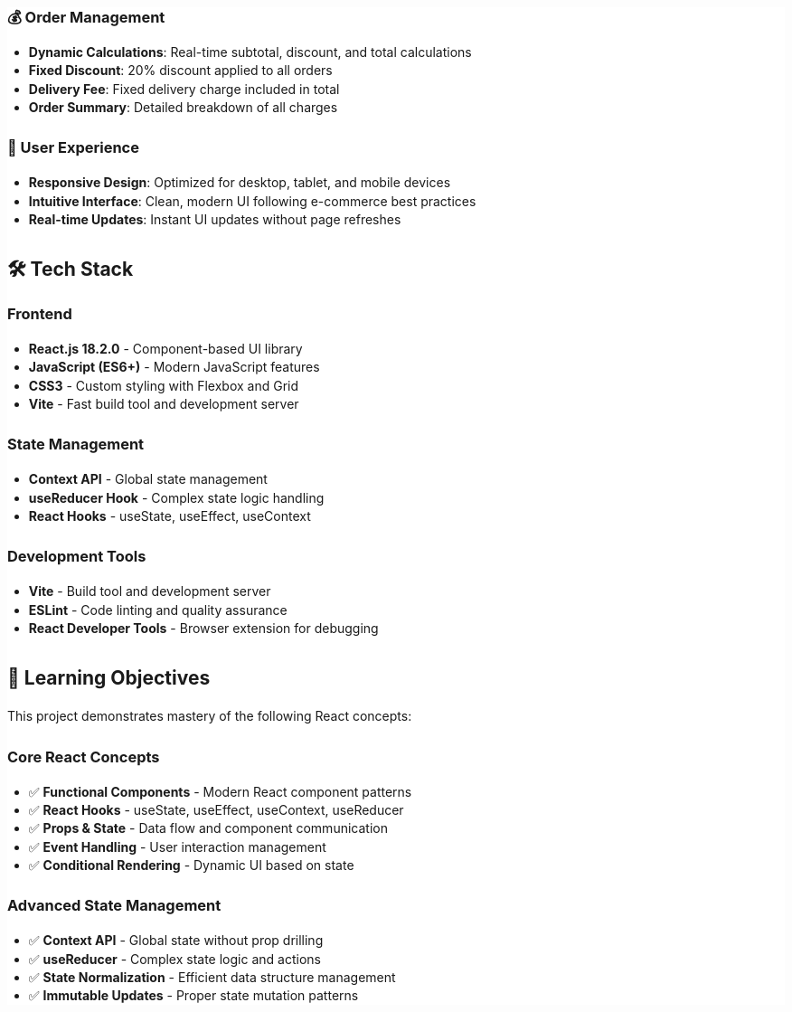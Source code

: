 ### 💰 Order Management

- **Dynamic Calculations**: Real-time subtotal, discount, and total calculations
- **Fixed Discount**: 20% discount applied to all orders
- **Delivery Fee**: Fixed delivery charge included in total
- **Order Summary**: Detailed breakdown of all charges

### 📱 User Experience

- **Responsive Design**: Optimized for desktop, tablet, and mobile devices
- **Intuitive Interface**: Clean, modern UI following e-commerce best practices
- **Real-time Updates**: Instant UI updates without page refreshes

## 🛠️ Tech Stack

### Frontend

- **React.js 18.2.0** - Component-based UI library
- **JavaScript (ES6+)** - Modern JavaScript features
- **CSS3** - Custom styling with Flexbox and Grid
- **Vite** - Fast build tool and development server

### State Management

- **Context API** - Global state management
- **useReducer Hook** - Complex state logic handling
- **React Hooks** - useState, useEffect, useContext

### Development Tools

- **Vite** - Build tool and development server
- **ESLint** - Code linting and quality assurance
- **React Developer Tools** - Browser extension for debugging

## 🎯 Learning Objectives

This project demonstrates mastery of the following React concepts:

### Core React Concepts

- ✅ **Functional Components** - Modern React component patterns
- ✅ **React Hooks** - useState, useEffect, useContext, useReducer
- ✅ **Props & State** - Data flow and component communication
- ✅ **Event Handling** - User interaction management
- ✅ **Conditional Rendering** - Dynamic UI based on state

### Advanced State Management

- ✅ **Context API** - Global state without prop drilling
- ✅ **useReducer** - Complex state logic and actions
- ✅ **State Normalization** - Efficient data structure management
- ✅ **Immutable Updates** - Proper state mutation patterns
